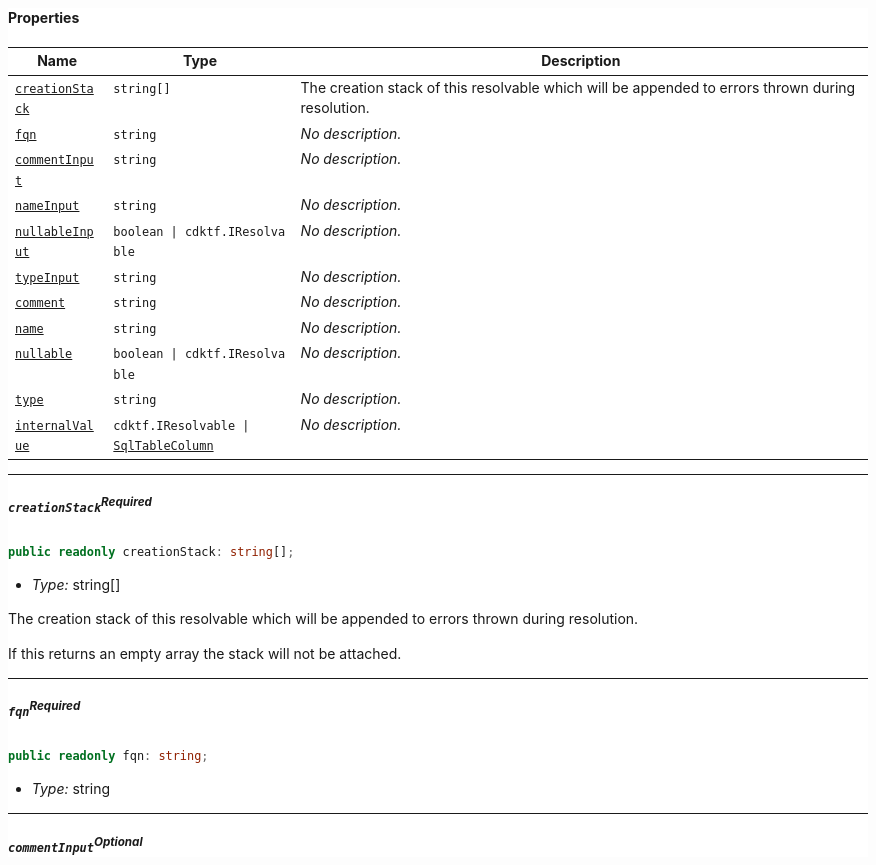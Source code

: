 
#### Properties <a name="Properties" id="Properties"></a>

| **Name** | **Type** | **Description** |
| --- | --- | --- |
| <code><a href="#@cdktf/provider-databricks.sqlTable.SqlTableColumnOutputReference.property.creationStack">creationStack</a></code> | <code>string[]</code> | The creation stack of this resolvable which will be appended to errors thrown during resolution. |
| <code><a href="#@cdktf/provider-databricks.sqlTable.SqlTableColumnOutputReference.property.fqn">fqn</a></code> | <code>string</code> | *No description.* |
| <code><a href="#@cdktf/provider-databricks.sqlTable.SqlTableColumnOutputReference.property.commentInput">commentInput</a></code> | <code>string</code> | *No description.* |
| <code><a href="#@cdktf/provider-databricks.sqlTable.SqlTableColumnOutputReference.property.nameInput">nameInput</a></code> | <code>string</code> | *No description.* |
| <code><a href="#@cdktf/provider-databricks.sqlTable.SqlTableColumnOutputReference.property.nullableInput">nullableInput</a></code> | <code>boolean \| cdktf.IResolvable</code> | *No description.* |
| <code><a href="#@cdktf/provider-databricks.sqlTable.SqlTableColumnOutputReference.property.typeInput">typeInput</a></code> | <code>string</code> | *No description.* |
| <code><a href="#@cdktf/provider-databricks.sqlTable.SqlTableColumnOutputReference.property.comment">comment</a></code> | <code>string</code> | *No description.* |
| <code><a href="#@cdktf/provider-databricks.sqlTable.SqlTableColumnOutputReference.property.name">name</a></code> | <code>string</code> | *No description.* |
| <code><a href="#@cdktf/provider-databricks.sqlTable.SqlTableColumnOutputReference.property.nullable">nullable</a></code> | <code>boolean \| cdktf.IResolvable</code> | *No description.* |
| <code><a href="#@cdktf/provider-databricks.sqlTable.SqlTableColumnOutputReference.property.type">type</a></code> | <code>string</code> | *No description.* |
| <code><a href="#@cdktf/provider-databricks.sqlTable.SqlTableColumnOutputReference.property.internalValue">internalValue</a></code> | <code>cdktf.IResolvable \| <a href="#@cdktf/provider-databricks.sqlTable.SqlTableColumn">SqlTableColumn</a></code> | *No description.* |

---

##### `creationStack`<sup>Required</sup> <a name="creationStack" id="@cdktf/provider-databricks.sqlTable.SqlTableColumnOutputReference.property.creationStack"></a>

```typescript
public readonly creationStack: string[];
```

- *Type:* string[]

The creation stack of this resolvable which will be appended to errors thrown during resolution.

If this returns an empty array the stack will not be attached.

---

##### `fqn`<sup>Required</sup> <a name="fqn" id="@cdktf/provider-databricks.sqlTable.SqlTableColumnOutputReference.property.fqn"></a>

```typescript
public readonly fqn: string;
```

- *Type:* string

---

##### `commentInput`<sup>Optional</sup> <a name="commentInput" id="@cdktf/provider-databricks.sqlTable.SqlTableColumnOutputReference.property.commentInput"></a>
